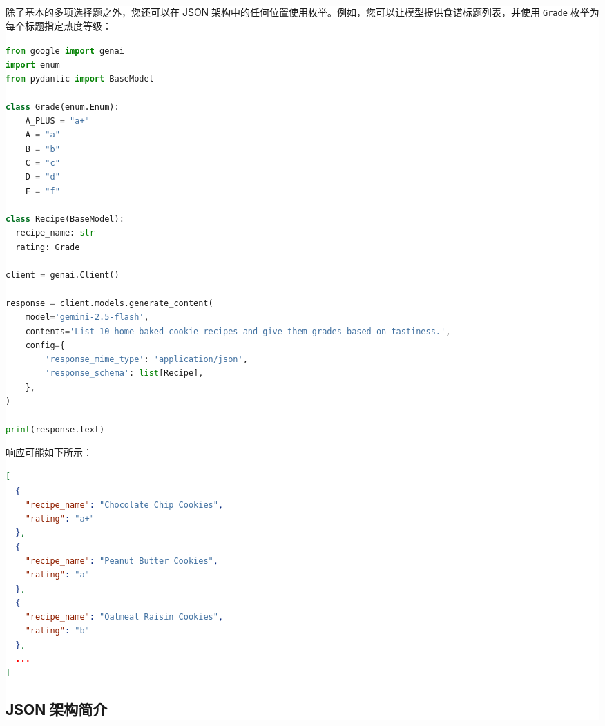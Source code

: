 除了基本的多项选择题之外，您还可以在 JSON 架构中的任何位置使用枚举。例如，您可以让模型提供食谱标题列表，并使用 `Grade` 枚举为每个标题指定热度等级：

```python
from google import genai
import enum
from pydantic import BaseModel

class Grade(enum.Enum):
    A_PLUS = "a+"
    A = "a"
    B = "b"
    C = "c"
    D = "d"
    F = "f"

class Recipe(BaseModel):
  recipe_name: str
  rating: Grade

client = genai.Client()

response = client.models.generate_content(
    model='gemini-2.5-flash',
    contents='List 10 home-baked cookie recipes and give them grades based on tastiness.',
    config={
        'response_mime_type': 'application/json',
        'response_schema': list[Recipe],
    },
)

print(response.text)
```

响应可能如下所示：

```json
[
  {
    "recipe_name": "Chocolate Chip Cookies",
    "rating": "a+"
  },
  {
    "recipe_name": "Peanut Butter Cookies",
    "rating": "a"
  },
  {
    "recipe_name": "Oatmeal Raisin Cookies",
    "rating": "b"
  },
  ...
]
```

## JSON 架构简介

